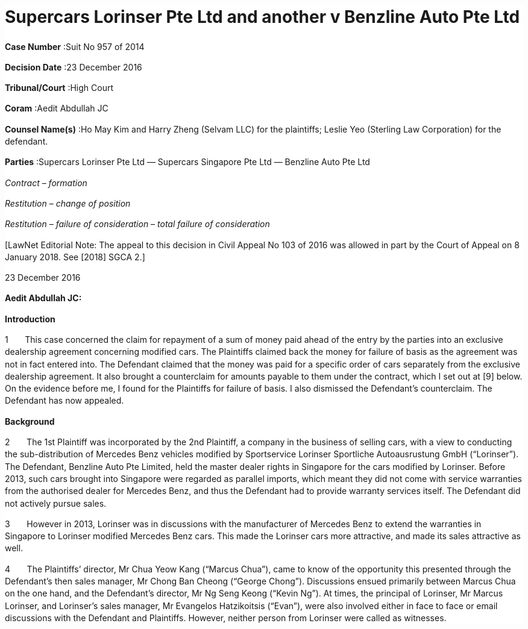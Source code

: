 # Supercars Lorinser Pte Ltd and another v Benzline Auto Pte Ltd 



**Case Number** :Suit No 957 of 2014 

**Decision Date** :23 December 2016 

**Tribunal/Court** :High Court 

**Coram** :Aedit Abdullah JC 

**Counsel Name(s)** :Ho May Kim and Harry Zheng (Selvam LLC) for the plaintiffs; Leslie Yeo (Sterling Law Corporation) for the defendant. 

**Parties** :Supercars Lorinser Pte Ltd — Supercars Singapore Pte Ltd — Benzline Auto Pte Ltd 

_Contract_ – _formation_ 

_Restitution_ – _change of position_ 

_Restitution_ – _failure of consideration_ – _total failure of consideration_ 

[LawNet Editorial Note: The appeal to this decision in Civil Appeal No 103 of 2016 was allowed in part by the Court of Appeal on 8 January 2018. See <span class="citation">[2018] SGCA 2</span>.] 

23 December 2016 

**Aedit Abdullah JC:** 

**Introduction** 

1       This case concerned the claim for repayment of a sum of money paid ahead of the entry by the parties into an exclusive dealership agreement concerning modified cars. The Plaintiffs claimed back the money for failure of basis as the agreement was not in fact entered into. The Defendant claimed that the money was paid for a specific order of cars separately from the exclusive dealership agreement. It also brought a counterclaim for amounts payable to them under the contract, which I set out at [9] below. On the evidence before me, I found for the Plaintiffs for failure of basis. I also dismissed the Defendant’s counterclaim. The Defendant has now appealed. 

**Background** 

2       The 1st Plaintiff was incorporated by the 2nd Plaintiff, a company in the business of selling cars, with a view to conducting the sub-distribution of Mercedes Benz vehicles modified by Sportservice Lorinser Sportliche Autoausrustung GmbH (“Lorinser”). The Defendant, Benzline Auto Pte Limited, held the master dealer rights in Singapore for the cars modified by Lorinser. Before 2013, such cars brought into Singapore were regarded as parallel imports, which meant they did not come with service warranties from the authorised dealer for Mercedes Benz, and thus the Defendant had to provide warranty services itself. The Defendant did not actively pursue sales. 

3       However in 2013, Lorinser was in discussions with the manufacturer of Mercedes Benz to extend the warranties in Singapore to Lorinser modified Mercedes Benz cars. This made the Lorinser cars more attractive, and made its sales attractive as well. 


4       The Plaintiffs’ director, Mr Chua Yeow Kang (“Marcus Chua”), came to know of the opportunity this presented through the Defendant’s then sales manager, Mr Chong Ban Cheong (“George Chong”). Discussions ensued primarily between Marcus Chua on the one hand, and the Defendant’s director, Mr Ng Seng Keong (“Kevin Ng”). At times, the principal of Lorinser, Mr Marcus Lorinser, and Lorinser’s sales manager, Mr Evangelos Hatzikoitsis (“Evan”), were also involved either in face to face or email discussions with the Defendant and Plaintiffs. However, neither person from Lorinser were called as witnesses. 
